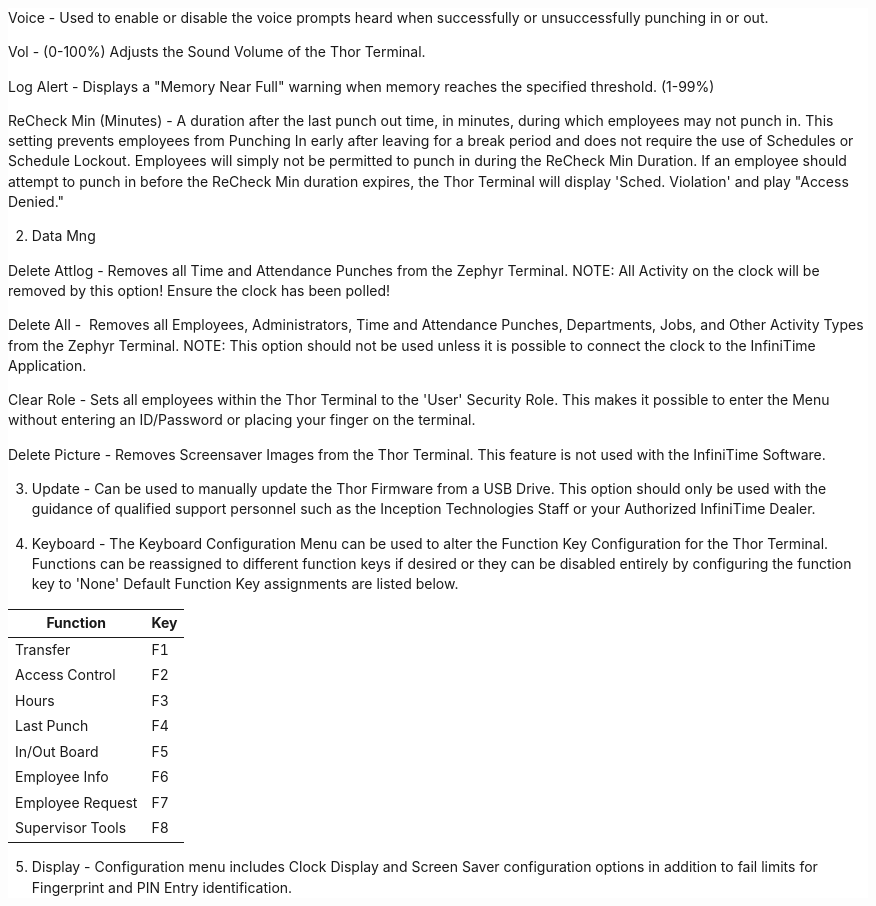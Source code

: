 Voice - Used to enable or disable the voice prompts heard when successfully or unsuccessfully punching in or out.

Vol - (0-100%) Adjusts the Sound Volume of the Thor Terminal.

Log Alert - Displays a "Memory Near Full" warning when memory reaches the specified threshold. (1-99%)

ReCheck Min (Minutes) - A duration after the last punch out time, in minutes, during which employees may not punch in. This setting prevents employees from Punching In early after leaving for a break period and does not require the use of Schedules or Schedule Lockout. Employees will simply not be permitted to punch in during the ReCheck Min Duration. If an employee should attempt to punch in before the ReCheck Min duration expires, the Thor Terminal will display 'Sched. Violation' and play "Access Denied."

2. Data Mng

Delete Attlog - Removes all Time and Attendance Punches from the Zephyr Terminal. NOTE: All Activity on the clock will be removed by this option! Ensure the clock has been polled!

Delete All -  Removes all Employees, Administrators, Time and Attendance Punches, Departments, Jobs, and Other Activity Types from the Zephyr Terminal. NOTE: This option should not be used unless it is possible to connect the clock to the InfiniTime Application.

Clear Role - Sets all employees within the Thor Terminal to the 'User' Security Role. This makes it possible to enter the Menu without entering an ID/Password or placing your finger on the terminal.

Delete Picture - Removes Screensaver Images from the Thor Terminal. This feature is not used with the InfiniTime Software.

3. Update - Can be used to manually update the Thor Firmware from a USB Drive. This option should only be used with the guidance of qualified support personnel such as the Inception Technologies Staff or your Authorized InfiniTime Dealer.

4. Keyboard - The Keyboard Configuration Menu can be used to alter the Function Key Configuration for the Thor Terminal. Functions can be reassigned to different function keys if desired or they can be disabled entirely by configuring the function key to 'None' Default Function Key assignments are listed below.

 | Function | Key | 
| --- | --- |
 | Transfer | F1 | 
 | Access Control | F2 | 
 | Hours | F3 | 
 | Last Punch | F4 | 
 | In/Out Board | F5 | 
 | Employee Info | F6 | 
 | Employee Request | F7 | 
 | Supervisor Tools | F8 | 

5. Display - Configuration menu includes Clock Display and Screen Saver configuration options in addition to fail limits for Fingerprint and PIN Entry identification.
